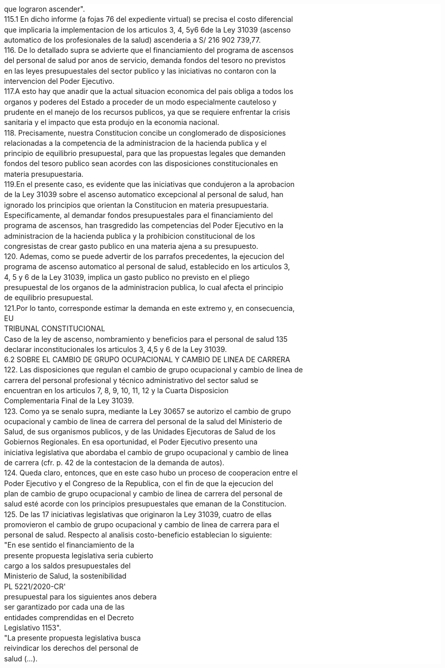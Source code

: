 que lograron ascender".  
115.1 En dicho informe (a fojas 76 del expediente virtual) se precisa el costo diferencial  
que implicaria la implementacion de los articulos 3, 4, 5y6 6de la Ley 31039 (ascenso  
automatico de los profesionales de la salud) ascenderia a S/ 216 902 739,77.  
116. De lo detallado supra se advierte que el financiamiento del programa de ascensos  
del personal de salud por anos de servicio, demanda fondos del tesoro no previstos  
en las leyes presupuestales del sector publico y las iniciativas no contaron con la  
intervencion del Poder Ejecutivo.  
117.A esto hay que anadir que la actual situacion economica del pais obliga a todos los  
organos y poderes del Estado a proceder de un modo especialmente cauteloso y  
prudente en el manejo de los recursos publicos, ya que se requiere enfrentar la crisis  
sanitaria y el impacto que esta produjo en la economia nacional.  
118. Precisamente, nuestra Constitucion concibe un conglomerado de disposiciones  
relacionadas a la competencia de la administracion de la hacienda publica y el  
principio de equilibrio presupuestal, para que las propuestas legales que demanden  
fondos del tesoro publico sean acordes con las disposiciones constitucionales en  
materia presupuestaria.  
119.En el presente caso, es evidente que las iniciativas que condujeron a la aprobacion  
de la Ley 31039 sobre el ascenso automatico excepcional al personal de salud, han  
ignorado los principios que orientan la Constitucion en materia presupuestaria.  
Especificamente, al demandar fondos presupuestales para el financiamiento del  
programa de ascensos, han trasgredido las competencias del Poder Ejecutivo en la  
administracion de la hacienda publica y la prohibicion constitucional de los  
congresistas de crear gasto publico en una materia ajena a su presupuesto.  
120. Ademas, como se puede advertir de los parrafos precedentes, la ejecucion del  
programa de ascenso automatico al personal de salud, establecido en los articulos 3,  
4, 5 y 6 de la Ley 31039, implica un gasto publico no previsto en el pliego  
presupuestal de los organos de la administracion publica, lo cual afecta el principio  
de equilibrio presupuestal.  
121.Por lo tanto, corresponde estimar la demanda en este extremo y, en consecuencia,  
EU  
TRIBUNAL CONSTITUCIONAL  
Caso de la ley de ascenso, nombramiento y beneficios para el personal de salud 135  
declarar inconstitucionales los articulos 3, 4,5 y 6 de la Ley 31039.  
6.2 SOBRE EL CAMBIO DE GRUPO OCUPACIONAL Y CAMBIO DE LINEA DE CARRERA  
122. Las disposiciones que regulan el cambio de grupo ocupacional y cambio de linea de  
carrera del personal profesional y técnico administrativo del sector salud se  
encuentran en los articulos 7, 8, 9, 10, 11, 12 y la Cuarta Disposicion  
Complementaria Final de la Ley 31039.  
123. Como ya se senalo supra, mediante la Ley 30657 se autorizo el cambio de grupo  
ocupacional y cambio de linea de carrera del personal de la salud del Ministerio de  
Salud, de sus organismos publicos, y de las Unidades Ejecutoras de Salud de los  
Gobiernos Regionales. En esa oportunidad, el Poder Ejecutivo presento una  
iniciativa legislativa que abordaba el cambio de grupo ocupacional y cambio de linea  
de carrera (cfr. p. 42 de la contestacion de la demanda de autos).  
124. Queda claro, entonces, que en este caso hubo un proceso de cooperacion entre el  
Poder Ejecutivo y el Congreso de la Republica, con el fin de que la ejecucion del  
plan de cambio de grupo ocupacional y cambio de linea de carrera del personal de  
salud esté acorde con los principios presupuestales que emanan de la Constitucion.  
125. De las 17 iniciativas legislativas que originaron la Ley 31039, cuatro de ellas  
promovieron el cambio de grupo ocupacional y cambio de linea de carrera para el  
personal de salud. Respecto al analisis costo-beneficio establecian lo siguiente:  
"En ese sentido el financiamiento de la  
presente propuesta legislativa seria cubierto  
cargo a los saldos presupuestales del  
Ministerio de Salud, la sostenibilidad  
PL 5221/2020-CR'  
presupuestal para los siguientes anos debera  
ser garantizado por cada una de las  
entidades comprendidas en el Decreto  
Legislativo 1153".  
"La presente propuesta legislativa busca  
reivindicar los derechos del personal de  
salud (...).  
